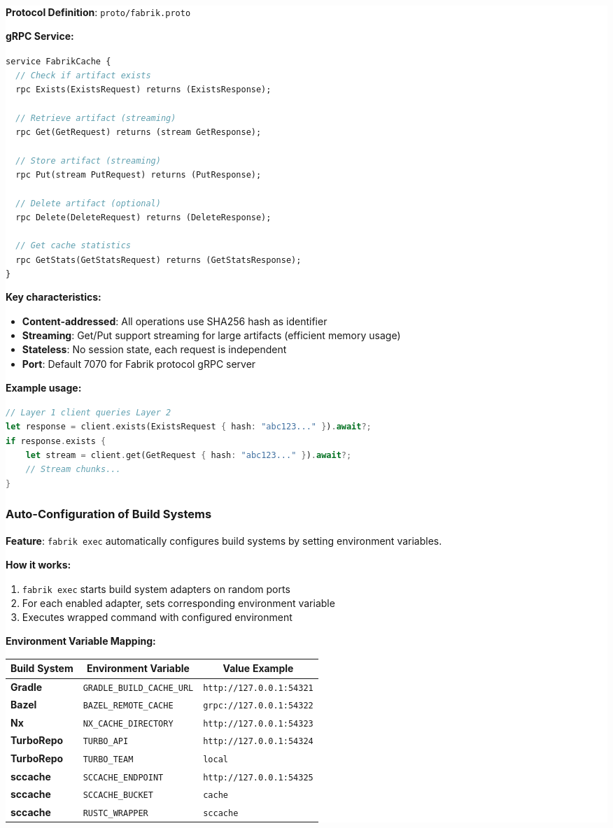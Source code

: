 **Protocol Definition**: `proto/fabrik.proto`

**gRPC Service:**
```protobuf
service FabrikCache {
  // Check if artifact exists
  rpc Exists(ExistsRequest) returns (ExistsResponse);

  // Retrieve artifact (streaming)
  rpc Get(GetRequest) returns (stream GetResponse);

  // Store artifact (streaming)
  rpc Put(stream PutRequest) returns (PutResponse);

  // Delete artifact (optional)
  rpc Delete(DeleteRequest) returns (DeleteResponse);

  // Get cache statistics
  rpc GetStats(GetStatsRequest) returns (GetStatsResponse);
}
```

**Key characteristics:**
- **Content-addressed**: All operations use SHA256 hash as identifier
- **Streaming**: Get/Put support streaming for large artifacts (efficient memory usage)
- **Stateless**: No session state, each request is independent
- **Port**: Default 7070 for Fabrik protocol gRPC server

**Example usage:**
```rust
// Layer 1 client queries Layer 2
let response = client.exists(ExistsRequest { hash: "abc123..." }).await?;
if response.exists {
    let stream = client.get(GetRequest { hash: "abc123..." }).await?;
    // Stream chunks...
}
```

### Auto-Configuration of Build Systems

**Feature**: `fabrik exec` automatically configures build systems by setting environment variables.

**How it works:**
1. `fabrik exec` starts build system adapters on random ports
2. For each enabled adapter, sets corresponding environment variable
3. Executes wrapped command with configured environment

**Environment Variable Mapping:**

| Build System | Environment Variable | Value Example |
|--------------|---------------------|---------------|
| **Gradle** | `GRADLE_BUILD_CACHE_URL` | `http://127.0.0.1:54321` |
| **Bazel** | `BAZEL_REMOTE_CACHE` | `grpc://127.0.0.1:54322` |
| **Nx** | `NX_CACHE_DIRECTORY` | `http://127.0.0.1:54323` |
| **TurboRepo** | `TURBO_API` | `http://127.0.0.1:54324` |
| **TurboRepo** | `TURBO_TEAM` | `local` |
| **sccache** | `SCCACHE_ENDPOINT` | `http://127.0.0.1:54325` |
| **sccache** | `SCCACHE_BUCKET` | `cache` |
| **sccache** | `RUSTC_WRAPPER` | `sccache` |
